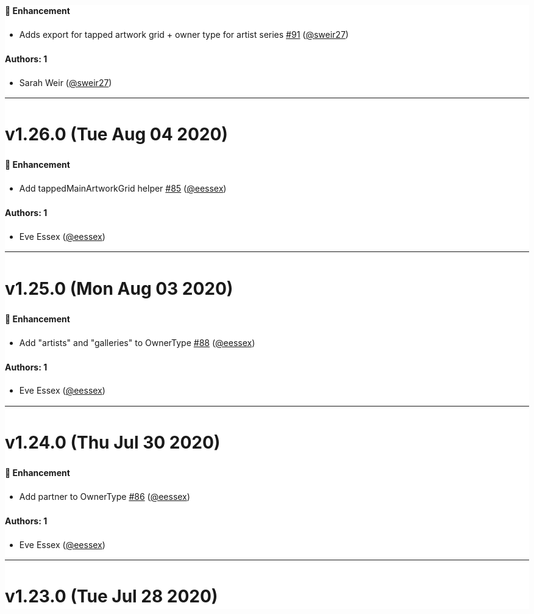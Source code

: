 #### 🚀  Enhancement

- Adds export for tapped artwork grid + owner type for artist series [#91](https://github.com/artsy/cohesion/pull/91) ([@sweir27](https://github.com/sweir27))

#### Authors: 1

- Sarah Weir ([@sweir27](https://github.com/sweir27))

---

# v1.26.0 (Tue Aug 04 2020)

#### 🚀  Enhancement

- Add tappedMainArtworkGrid helper [#85](https://github.com/artsy/cohesion/pull/85) ([@eessex](https://github.com/eessex))

#### Authors: 1

- Eve Essex ([@eessex](https://github.com/eessex))

---

# v1.25.0 (Mon Aug 03 2020)

#### 🚀  Enhancement

- Add "artists" and "galleries" to OwnerType [#88](https://github.com/artsy/cohesion/pull/88) ([@eessex](https://github.com/eessex))

#### Authors: 1

- Eve Essex ([@eessex](https://github.com/eessex))

---

# v1.24.0 (Thu Jul 30 2020)

#### 🚀  Enhancement

- Add partner to OwnerType [#86](https://github.com/artsy/cohesion/pull/86) ([@eessex](https://github.com/eessex))

#### Authors: 1

- Eve Essex ([@eessex](https://github.com/eessex))

---

# v1.23.0 (Tue Jul 28 2020)
